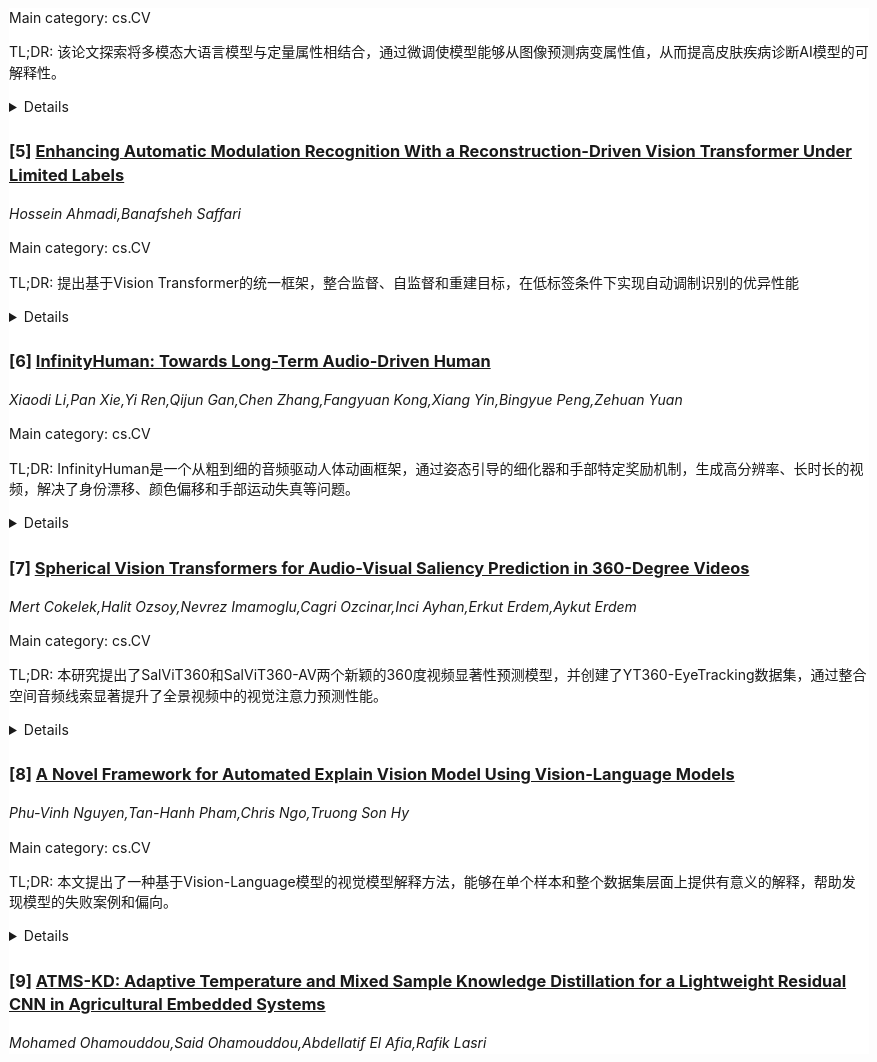 Main category: cs.CV

TL;DR: 该论文探索将多模态大语言模型与定量属性相结合，通过微调使模型能够从图像预测病变属性值，从而提高皮肤疾病诊断AI模型的可解释性。


<details><summary>Details</summary></details>


### [5] [Enhancing Automatic Modulation Recognition With a Reconstruction-Driven Vision Transformer Under Limited Labels](https://arxiv.org/abs/2508.20193)
*Hossein Ahmadi,Banafsheh Saffari*

Main category: cs.CV

TL;DR: 提出基于Vision Transformer的统一框架，整合监督、自监督和重建目标，在低标签条件下实现自动调制识别的优异性能


<details><summary>Details</summary></details>


### [6] [InfinityHuman: Towards Long-Term Audio-Driven Human](https://arxiv.org/abs/2508.20210)
*Xiaodi Li,Pan Xie,Yi Ren,Qijun Gan,Chen Zhang,Fangyuan Kong,Xiang Yin,Bingyue Peng,Zehuan Yuan*

Main category: cs.CV

TL;DR: InfinityHuman是一个从粗到细的音频驱动人体动画框架，通过姿态引导的细化器和手部特定奖励机制，生成高分辨率、长时长的视频，解决了身份漂移、颜色偏移和手部运动失真等问题。


<details><summary>Details</summary></details>


### [7] [Spherical Vision Transformers for Audio-Visual Saliency Prediction in 360-Degree Videos](https://arxiv.org/abs/2508.20221)
*Mert Cokelek,Halit Ozsoy,Nevrez Imamoglu,Cagri Ozcinar,Inci Ayhan,Erkut Erdem,Aykut Erdem*

Main category: cs.CV

TL;DR: 本研究提出了SalViT360和SalViT360-AV两个新颖的360度视频显著性预测模型，并创建了YT360-EyeTracking数据集，通过整合空间音频线索显著提升了全景视频中的视觉注意力预测性能。


<details><summary>Details</summary></details>


### [8] [A Novel Framework for Automated Explain Vision Model Using Vision-Language Models](https://arxiv.org/abs/2508.20227)
*Phu-Vinh Nguyen,Tan-Hanh Pham,Chris Ngo,Truong Son Hy*

Main category: cs.CV

TL;DR: 本文提出了一种基于Vision-Language模型的视觉模型解释方法，能够在单个样本和整个数据集层面上提供有意义的解释，帮助发现模型的失败案例和偏向。


<details><summary>Details</summary></details>


### [9] [ATMS-KD: Adaptive Temperature and Mixed Sample Knowledge Distillation for a Lightweight Residual CNN in Agricultural Embedded Systems](https://arxiv.org/abs/2508.20232)
*Mohamed Ohamouddou,Said Ohamouddou,Abdellatif El Afia,Rafik Lasri*

